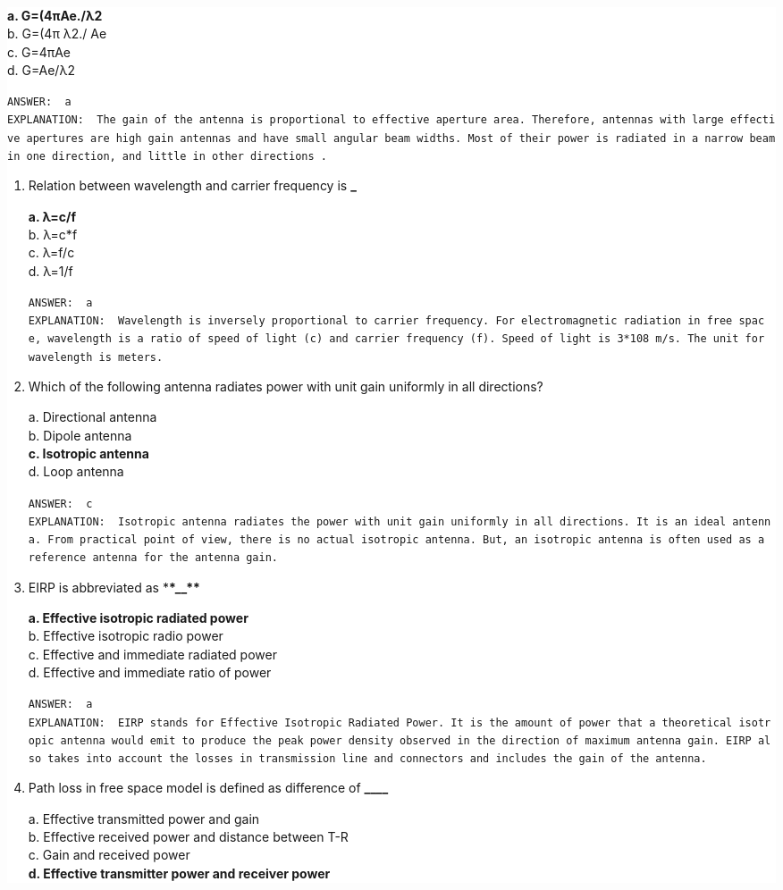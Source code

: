    **a. G=(4πAe./λ2**  
   b. G=(4π λ2./ Ae  
   c. G=4πAe  
   d. G=Ae/λ2

   ```
   ANSWER:  a
   EXPLANATION:  The gain of the antenna is proportional to effective aperture area. Therefore, antennas with large effective apertures are high gain antennas and have small angular beam widths. Most of their power is radiated in a narrow beam in one direction, and little in other directions .
   ```

1. Relation between wavelength and carrier frequency is **\_**

   **a. λ=c/f**  
   b. λ=c\*f  
   c. λ=f/c  
   d. λ=1/f

   ```
   ANSWER:  a
   EXPLANATION:  Wavelength is inversely proportional to carrier frequency. For electromagnetic radiation in free space, wavelength is a ratio of speed of light (c) and carrier frequency (f). Speed of light is 3*108 m/s. The unit for wavelength is meters.
   ```

1. Which of the following antenna radiates power with unit gain uniformly in all directions?

   a. Directional antenna  
   b. Dipole antenna  
   **c. Isotropic antenna**  
   d. Loop antenna

   ```
   ANSWER:  c
   EXPLANATION:  Isotropic antenna radiates the power with unit gain uniformly in all directions. It is an ideal antenna. From practical point of view, there is no actual isotropic antenna. But, an isotropic antenna is often used as a reference antenna for the antenna gain.
   ```

1. EIRP is abbreviated as \***\*\_\_\*\***

   **a. Effective isotropic radiated power**  
   b. Effective isotropic radio power  
   c. Effective and immediate radiated power  
   d. Effective and immediate ratio of power

   ```
   ANSWER:  a
   EXPLANATION:  EIRP stands for Effective Isotropic Radiated Power. It is the amount of power that a theoretical isotropic antenna would emit to produce the peak power density observed in the direction of maximum antenna gain. EIRP also takes into account the losses in transmission line and connectors and includes the gain of the antenna.
   ```

1. Path loss in free space model is defined as difference of **\_\_\_\_**

   a. Effective transmitted power and gain  
   b. Effective received power and distance between T-R  
   c. Gain and received power  
   **d. Effective transmitter power and receiver power**
